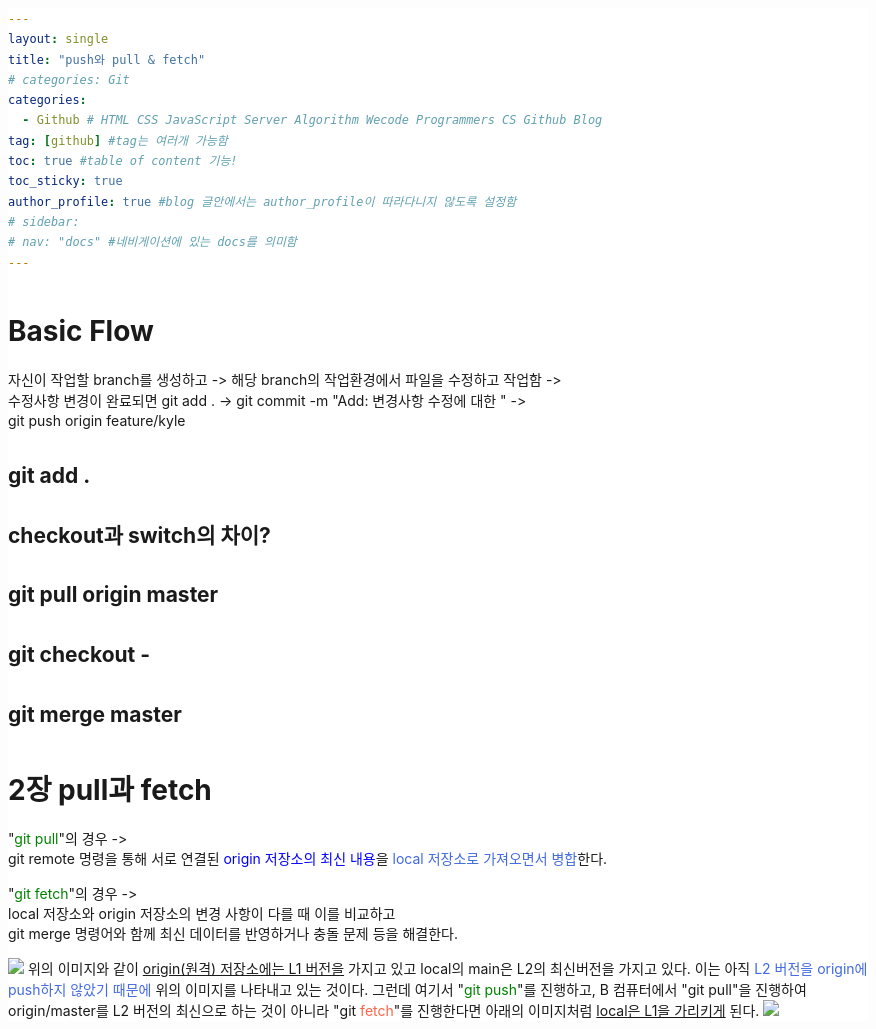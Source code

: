 ```yaml
---
layout: single
title: "push와 pull & fetch"
# categories: Git
categories:
  - Github # HTML CSS JavaScript Server Algorithm Wecode Programmers CS Github Blog
tag: [github] #tag는 여러개 가능함
toc: true #table of content 기능!
toc_sticky: true
author_profile: true #blog 글안에서는 author_profile이 따라다니지 않도록 설정함
# sidebar:
# nav: "docs" #네비게이션에 있는 docs를 의미함
---
```


# Basic Flow

자신이 작업할 branch를 생성하고 -> 해당 branch의 작업환경에서 파일을 수정하고 작업함 ->  
수정사항 변경이 완료되면 git add . -> git commit -m "Add: 변경사항 수정에 대한 " ->  
git push origin feature/kyle

## git add .

## checkout과 switch의 차이?

## git pull origin master

## git checkout -

## git merge master

# 2장 pull과 fetch
"<span style="color:green">git pull</span>"의 경우 ->  
git remote 명령을 통해 서로 연결된 <span style="color:blue">origin 저장소의 최신 내용</span>을 <span style="color:royalblue">local 저장소로 가져오면서 병합</span>한다.  

"<span style="color:green">git fetch</span>"의 경우 ->  
local 저장소와 origin 저장소의 변경 사항이 다를 때 이를 비교하고  
git merge 명령어와 함께 최신 데이터를 반영하거나 충돌 문제 등을 해결한다.  

<img src="https://user-images.githubusercontent.com/87808288/178413458-5836d500-2755-4463-a88b-50caba05e210.png" width="300">  
위의 이미지와 같이 <u>origin(원격) 저장소에는 L1 버전을</u> 가지고 있고  
local의 main은 L2의 최신버전을 가지고 있다.  
이는 아직 <span style="color:royalblue">L2 버전을 origin에 push하지 않았기 때문에</span> 위의 이미지를 나타내고 있는 것이다.  
그런데 여기서 "<span style="color:green">git push</span>"를 진행하고,  
B 컴퓨터에서 "git pull"을 진행하여 origin/master를 L2 버전의 최신으로 하는 것이 아니라  
"git <span style="color:tomato">fetch</span>"를 진행한다면 아래의 이미지처럼 <u>local은 L1을 가리키게</u> 된다.  
<img src="https://user-images.githubusercontent.com/87808288/178413923-071bf077-95ab-4556-a18f-524d1cba3a84.png" width="300">  
